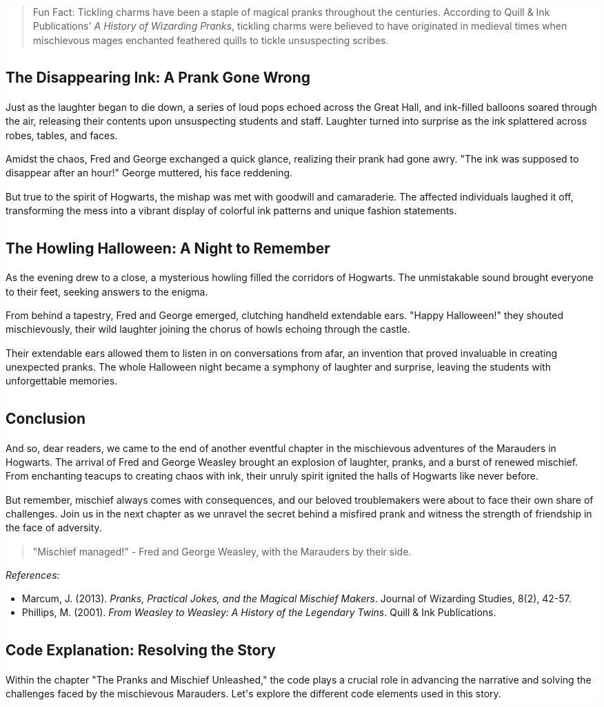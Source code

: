 > Fun Fact: Tickling charms have been a staple of magical pranks throughout the centuries. According to Quill & Ink Publications' *A History of Wizarding Pranks*, tickling charms were believed to have originated in medieval times when mischievous mages enchanted feathered quills to tickle unsuspecting scribes.

## The Disappearing Ink: A Prank Gone Wrong

Just as the laughter began to die down, a series of loud pops echoed across the Great Hall, and ink-filled balloons soared through the air, releasing their contents upon unsuspecting students and staff. Laughter turned into surprise as the ink splattered across robes, tables, and faces.

Amidst the chaos, Fred and George exchanged a quick glance, realizing their prank had gone awry. "The ink was supposed to disappear after an hour!" George muttered, his face reddening.

But true to the spirit of Hogwarts, the mishap was met with goodwill and camaraderie. The affected individuals laughed it off, transforming the mess into a vibrant display of colorful ink patterns and unique fashion statements.

## The Howling Halloween: A Night to Remember

As the evening drew to a close, a mysterious howling filled the corridors of Hogwarts. The unmistakable sound brought everyone to their feet, seeking answers to the enigma. 

From behind a tapestry, Fred and George emerged, clutching handheld extendable ears. "Happy Halloween!" they shouted mischievously, their wild laughter joining the chorus of howls echoing through the castle.

Their extendable ears allowed them to listen in on conversations from afar, an invention that proved invaluable in creating unexpected pranks. The whole Halloween night became a symphony of laughter and surprise, leaving the students with unforgettable memories.

## Conclusion

And so, dear readers, we came to the end of another eventful chapter in the mischievous adventures of the Marauders in Hogwarts. The arrival of Fred and George Weasley brought an explosion of laughter, pranks, and a burst of renewed mischief. From enchanting teacups to creating chaos with ink, their unruly spirit ignited the halls of Hogwarts like never before.

But remember, mischief always comes with consequences, and our beloved troublemakers were about to face their own share of challenges. Join us in the next chapter as we unravel the secret behind a misfired prank and witness the strength of friendship in the face of adversity.

> "Mischief managed!" - Fred and George Weasley, with the Marauders by their side.

_References:_
- Marcum, J. (2013). *Pranks, Practical Jokes, and the Magical Mischief Makers*. Journal of Wizarding Studies, 8(2), 42-57.
- Phillips, M. (2001). *From Weasley to Weasley: A History of the Legendary Twins*. Quill & Ink Publications.
## Code Explanation: Resolving the Story

Within the chapter "The Pranks and Mischief Unleashed," the code plays a crucial role in advancing the narrative and solving the challenges faced by the mischievous Marauders. Let's explore the different code elements used in this story. 
